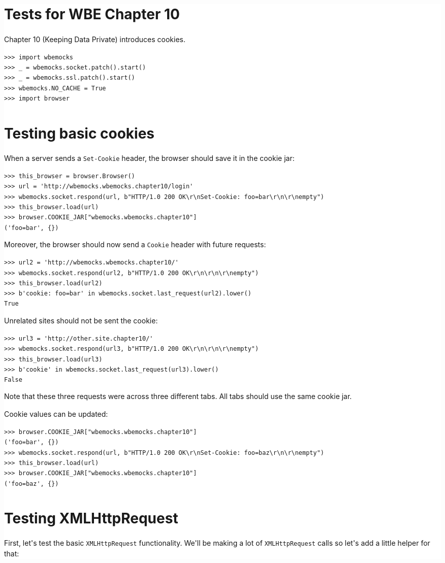 Tests for WBE Chapter 10
========================

Chapter 10 (Keeping Data Private) introduces cookies.

    >>> import wbemocks
    >>> _ = wbemocks.socket.patch().start()
    >>> _ = wbemocks.ssl.patch().start()
    >>> wbemocks.NO_CACHE = True
    >>> import browser

Testing basic cookies
=====================

When a server sends a `Set-Cookie` header, the browser should save it
in the cookie jar:

    >>> this_browser = browser.Browser()
    >>> url = 'http://wbemocks.wbemocks.chapter10/login'
    >>> wbemocks.socket.respond(url, b"HTTP/1.0 200 OK\r\nSet-Cookie: foo=bar\r\n\r\nempty")
    >>> this_browser.load(url)
    >>> browser.COOKIE_JAR["wbemocks.wbemocks.chapter10"]
    ('foo=bar', {})

Moreover, the browser should now send a `Cookie` header with future
requests:

    >>> url2 = 'http://wbemocks.wbemocks.chapter10/'
    >>> wbemocks.socket.respond(url2, b"HTTP/1.0 200 OK\r\n\r\n\r\nempty")
    >>> this_browser.load(url2)
    >>> b'cookie: foo=bar' in wbemocks.socket.last_request(url2).lower()
    True

Unrelated sites should not be sent the cookie:

    >>> url3 = 'http://other.site.chapter10/'
    >>> wbemocks.socket.respond(url3, b"HTTP/1.0 200 OK\r\n\r\n\r\nempty")
    >>> this_browser.load(url3)
    >>> b'cookie' in wbemocks.socket.last_request(url3).lower()
    False

Note that these three requests were across three different tabs. All
tabs should use the same cookie jar.

Cookie values can be updated:

    >>> browser.COOKIE_JAR["wbemocks.wbemocks.chapter10"]
    ('foo=bar', {})
    >>> wbemocks.socket.respond(url, b"HTTP/1.0 200 OK\r\nSet-Cookie: foo=baz\r\n\r\nempty")
    >>> this_browser.load(url)
    >>> browser.COOKIE_JAR["wbemocks.wbemocks.chapter10"]
    ('foo=baz', {})

Testing XMLHttpRequest
======================

First, let's test the basic `XMLHttpRequest` functionality. We'll be
making a lot of `XMLHttpRequest` calls so let's add a little helper
for that:
